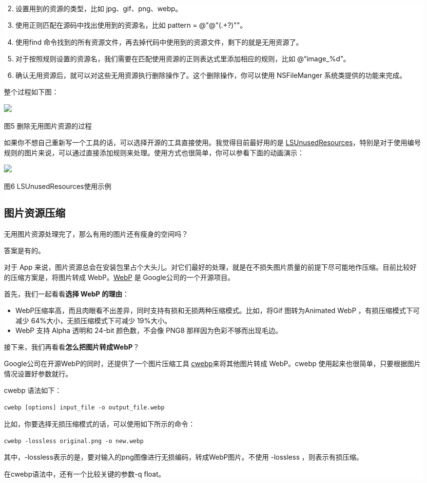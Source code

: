 2.  设置用到的资源的类型，比如 jpg、gif、png、webp。
    
3.  使用正则匹配在源码中找出使用到的资源名，比如 pattern = @"@"(.+?)""。
    
4.  使用find 命令找到的所有资源文件，再去掉代码中使用到的资源文件，剩下的就是无用资源了。
    
5.  对于按照规则设置的资源名，我们需要在匹配使用资源的正则表达式里添加相应的规则，比如 @“image\_%d”。
    
6.  确认无用资源后，就可以对这些无用资源执行删除操作了。这个删除操作，你可以使用 NSFileManger 系统类提供的功能来完成。
    

整个过程如下图：

![](https://static001.geekbang.org/resource/image/40/fc/400835aa1573a15ed4dcbf678bad82fc.png)

图5 删除无用图片资源的过程

如果你不想自己重新写一个工具的话，可以选择开源的工具直接使用。我觉得目前最好用的是 [LSUnusedResources](https://github.com/tinymind/LSUnusedResources)，特别是对于使用编号规则的图片来说，可以通过直接添加规则来处理。使用方式也很简单，你可以参看下面的动画演示：

![](https://static001.geekbang.org/resource/image/4c/ee/4c0c466cc77f66b14547aaa50bff66ee.gif)

图6 LSUnusedResources使用示例

## 图片资源压缩

无用图片资源处理完了，那么有用的图片还有瘦身的空间吗？

答案是有的。

对于 App 来说，图片资源总会在安装包里占个大头儿。对它们最好的处理，就是在不损失图片质量的前提下尽可能地作压缩。目前比较好的压缩方案是，将图片转成 WebP。[WebP](https://developers.google.com/speed/webp/) 是 Google公司的一个开源项目。

首先，我们一起看看**选择 WebP 的理由**：

*   WebP压缩率高，而且肉眼看不出差异，同时支持有损和无损两种压缩模式。比如，将Gif 图转为Animated WebP ，有损压缩模式下可减少 64%大小，无损压缩模式下可减少 19%大小。
*   WebP 支持 Alpha 透明和 24-bit 颜色数，不会像 PNG8 那样因为色彩不够而出现毛边。

接下来，我们再看看**怎么把图片转成WebP**？

Google公司在开源WebP的同时，还提供了一个图片压缩工具 [cwebp](https://developers.google.com/speed/webp/docs/precompiled)来将其他图片转成 WebP。cwebp 使用起来也很简单，只要根据图片情况设置好参数就行。

cwebp 语法如下：

```
cwebp [options] input_file -o output_file.webp

```

比如，你要选择无损压缩模式的话，可以使用如下所示的命令：

```
cwebp -lossless original.png -o new.webp

```

其中，-lossless表示的是，要对输入的png图像进行无损编码，转成WebP图片。不使用 -lossless ，则表示有损压缩。

在cwebp语法中，还有一个比较关键的参数-q float。

